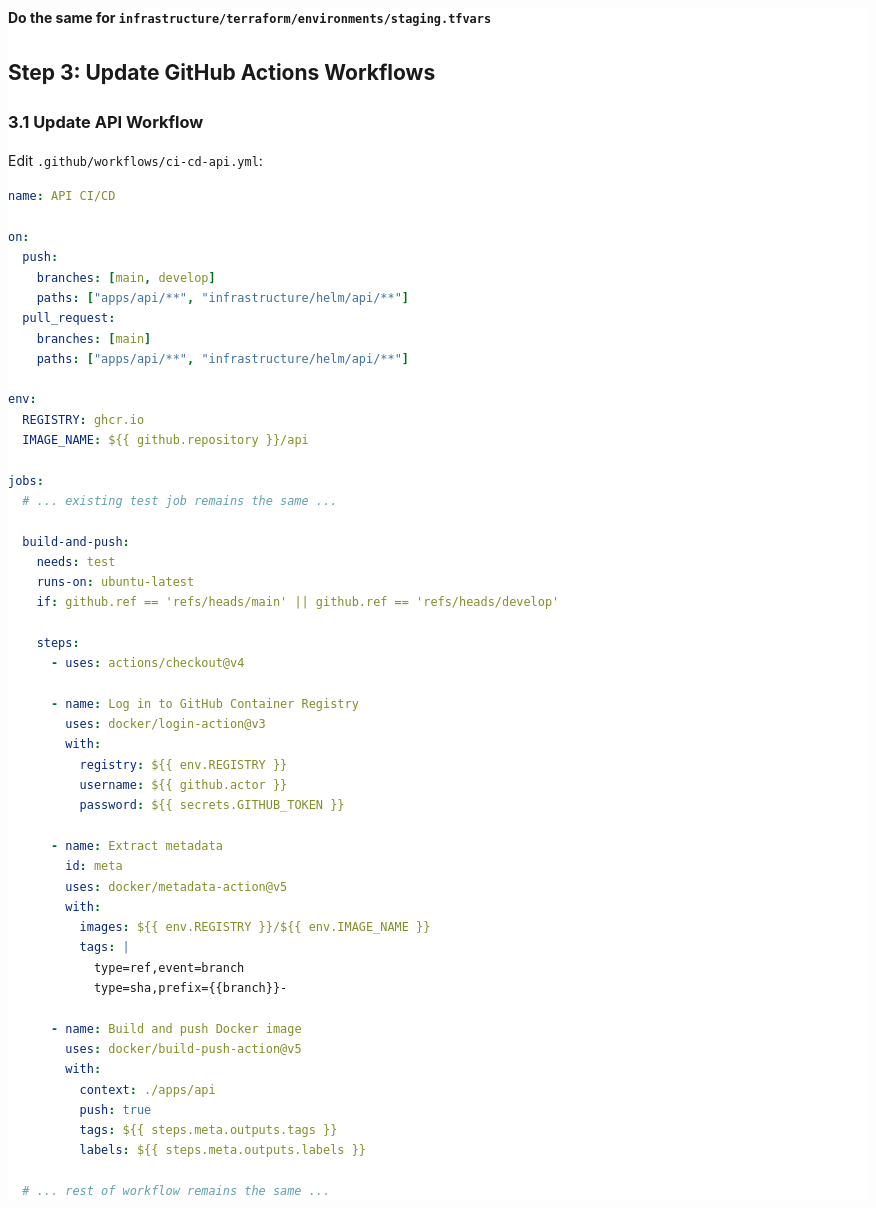 **Do the same for `infrastructure/terraform/environments/staging.tfvars`**

## Step 3: Update GitHub Actions Workflows

### 3.1 Update API Workflow

Edit `.github/workflows/ci-cd-api.yml`:

```yaml
name: API CI/CD

on:
  push:
    branches: [main, develop]
    paths: ["apps/api/**", "infrastructure/helm/api/**"]
  pull_request:
    branches: [main]
    paths: ["apps/api/**", "infrastructure/helm/api/**"]

env:
  REGISTRY: ghcr.io
  IMAGE_NAME: ${{ github.repository }}/api

jobs:
  # ... existing test job remains the same ...

  build-and-push:
    needs: test
    runs-on: ubuntu-latest
    if: github.ref == 'refs/heads/main' || github.ref == 'refs/heads/develop'

    steps:
      - uses: actions/checkout@v4

      - name: Log in to GitHub Container Registry
        uses: docker/login-action@v3
        with:
          registry: ${{ env.REGISTRY }}
          username: ${{ github.actor }}
          password: ${{ secrets.GITHUB_TOKEN }}

      - name: Extract metadata
        id: meta
        uses: docker/metadata-action@v5
        with:
          images: ${{ env.REGISTRY }}/${{ env.IMAGE_NAME }}
          tags: |
            type=ref,event=branch
            type=sha,prefix={{branch}}-

      - name: Build and push Docker image
        uses: docker/build-push-action@v5
        with:
          context: ./apps/api
          push: true
          tags: ${{ steps.meta.outputs.tags }}
          labels: ${{ steps.meta.outputs.labels }}

  # ... rest of workflow remains the same ...
```
